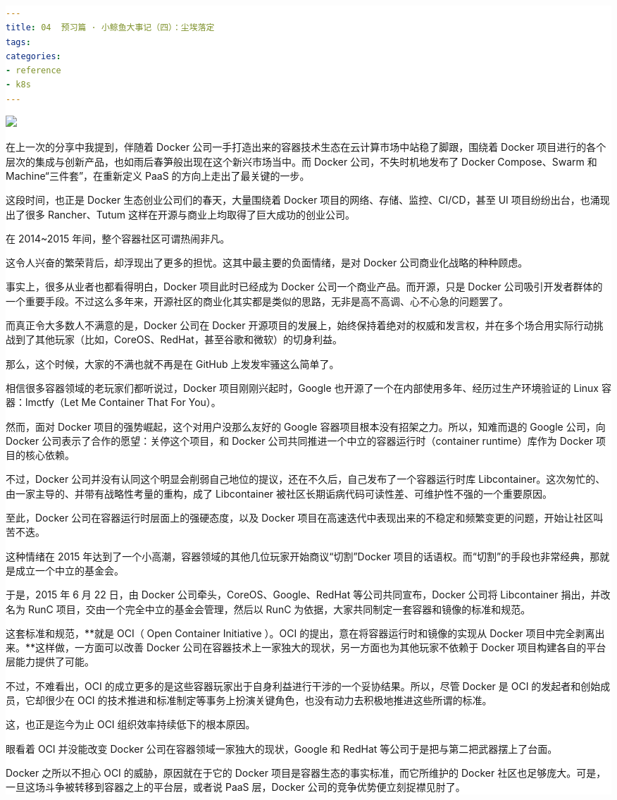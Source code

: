 ```yaml
---
title: 04  预习篇 · 小鲸鱼大事记（四）：尘埃落定
tags:
categories:
- reference
- k8s
---
```


![](1.jpg)

在上一次的分享中我提到，伴随着 Docker 公司一手打造出来的容器技术生态在云计算市场中站稳了脚跟，围绕着 Docker 项目进行的各个层次的集成与创新产品，也如雨后春笋般出现在这个新兴市场当中。而 Docker 公司，不失时机地发布了 Docker Compose、Swarm 和 Machine“三件套”，在重新定义 PaaS 的方向上走出了最关键的一步。

这段时间，也正是 Docker 生态创业公司们的春天，大量围绕着 Docker 项目的网络、存储、监控、CI/CD，甚至 UI 项目纷纷出台，也涌现出了很多 Rancher、Tutum 这样在开源与商业上均取得了巨大成功的创业公司。

在 2014~2015 年间，整个容器社区可谓热闹非凡。

这令人兴奋的繁荣背后，却浮现出了更多的担忧。这其中最主要的负面情绪，是对 Docker 公司商业化战略的种种顾虑。

事实上，很多从业者也都看得明白，Docker 项目此时已经成为 Docker 公司一个商业产品。而开源，只是 Docker 公司吸引开发者群体的一个重要手段。不过这么多年来，开源社区的商业化其实都是类似的思路，无非是高不高调、心不心急的问题罢了。

而真正令大多数人不满意的是，Docker 公司在 Docker 开源项目的发展上，始终保持着绝对的权威和发言权，并在多个场合用实际行动挑战到了其他玩家（比如，CoreOS、RedHat，甚至谷歌和微软）的切身利益。

那么，这个时候，大家的不满也就不再是在 GitHub 上发发牢骚这么简单了。

相信很多容器领域的老玩家们都听说过，Docker 项目刚刚兴起时，Google 也开源了一个在内部使用多年、经历过生产环境验证的 Linux 容器：lmctfy（Let Me Container That For You）。

然而，面对 Docker 项目的强势崛起，这个对用户没那么友好的 Google 容器项目根本没有招架之力。所以，知难而退的 Google 公司，向 Docker 公司表示了合作的愿望：关停这个项目，和 Docker 公司共同推进一个中立的容器运行时（container runtime）库作为 Docker 项目的核心依赖。

不过，Docker 公司并没有认同这个明显会削弱自己地位的提议，还在不久后，自己发布了一个容器运行时库 Libcontainer。这次匆忙的、由一家主导的、并带有战略性考量的重构，成了 Libcontainer 被社区长期诟病代码可读性差、可维护性不强的一个重要原因。

至此，Docker 公司在容器运行时层面上的强硬态度，以及 Docker 项目在高速迭代中表现出来的不稳定和频繁变更的问题，开始让社区叫苦不迭。

这种情绪在 2015 年达到了一个小高潮，容器领域的其他几位玩家开始商议“切割”Docker 项目的话语权。而“切割”的手段也非常经典，那就是成立一个中立的基金会。

于是，2015 年 6 月 22 日，由 Docker 公司牵头，CoreOS、Google、RedHat 等公司共同宣布，Docker 公司将 Libcontainer 捐出，并改名为 RunC 项目，交由一个完全中立的基金会管理，然后以 RunC 为依据，大家共同制定一套容器和镜像的标准和规范。

这套标准和规范，**就是 OCI（ Open Container Initiative ）。OCI 的提出，意在将容器运行时和镜像的实现从 Docker 项目中完全剥离出来。**这样做，一方面可以改善 Docker 公司在容器技术上一家独大的现状，另一方面也为其他玩家不依赖于 Docker 项目构建各自的平台层能力提供了可能。

不过，不难看出，OCI 的成立更多的是这些容器玩家出于自身利益进行干涉的一个妥协结果。所以，尽管 Docker 是 OCI 的发起者和创始成员，它却很少在 OCI 的技术推进和标准制定等事务上扮演关键角色，也没有动力去积极地推进这些所谓的标准。

这，也正是迄今为止 OCI 组织效率持续低下的根本原因。

眼看着 OCI 并没能改变 Docker 公司在容器领域一家独大的现状，Google 和 RedHat 等公司于是把与第二把武器摆上了台面。

Docker 之所以不担心 OCI 的威胁，原因就在于它的 Docker 项目是容器生态的事实标准，而它所维护的 Docker 社区也足够庞大。可是，一旦这场斗争被转移到容器之上的平台层，或者说 PaaS 层，Docker 公司的竞争优势便立刻捉襟见肘了。
